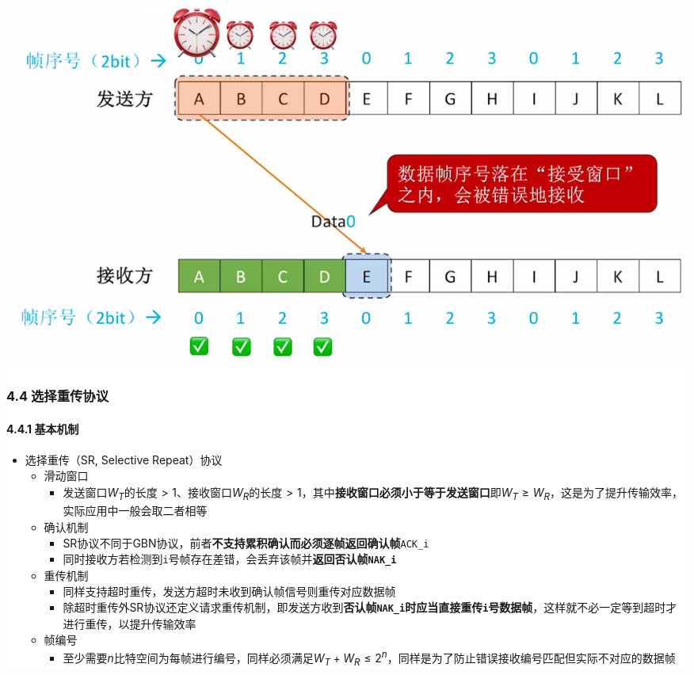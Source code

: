 ![后退N帧协议不满足n和窗口大小间关系P3.png](/resources/计算机网络/后退N帧协议不满足n和窗口大小间关系P3.png)

### 4.4 选择重传协议

#### 4.4.1 基本机制
- 选择重传（SR, Selective Repeat）协议
    - 滑动窗口
        - 发送窗口$W_T$的长度$>1$、接收窗口$W_R$的长度$>1$，其中**接收窗口必须小于等于发送窗口**即$W_T\geq W_R$，这是为了提升传输效率，实际应用中一般会取二者相等
    - 确认机制
        - SR协议不同于GBN协议，前者**不支持累积确认而必须逐帧返回确认帧**`ACK_i`
        - 同时接收方若检测到`i`号帧存在差错，会丢弃该帧并**返回否认帧`NAK_i`**
    - 重传机制
        - 同样支持超时重传，发送方超时未收到确认帧信号则重传对应数据帧
        - 除超时重传外SR协议还定义请求重传机制，即发送方收到**否认帧`NAK_i`时应当直接重传`i`号数据帧**，这样就不必一定等到超时才进行重传，以提升传输效率
    - 帧编号
        - 至少需要$n$比特空间为每帧进行编号，同样必须满足$W_T+W_R\leq2^n$，同样是为了防止错误接收编号匹配但实际不对应的数据帧
